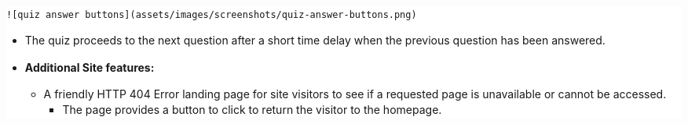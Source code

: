     ![quiz answer buttons](assets/images/screenshots/quiz-answer-buttons.png)
  - The quiz proceeds to the next question after a short time delay when the previous question has been answered.
  
  
- **Additional Site features:**
  - A friendly HTTP 404 Error landing page for site visitors to see if a requested page is unavailable or cannot be accessed.
    - The page provides a button to click to return the visitor to the homepage.
​